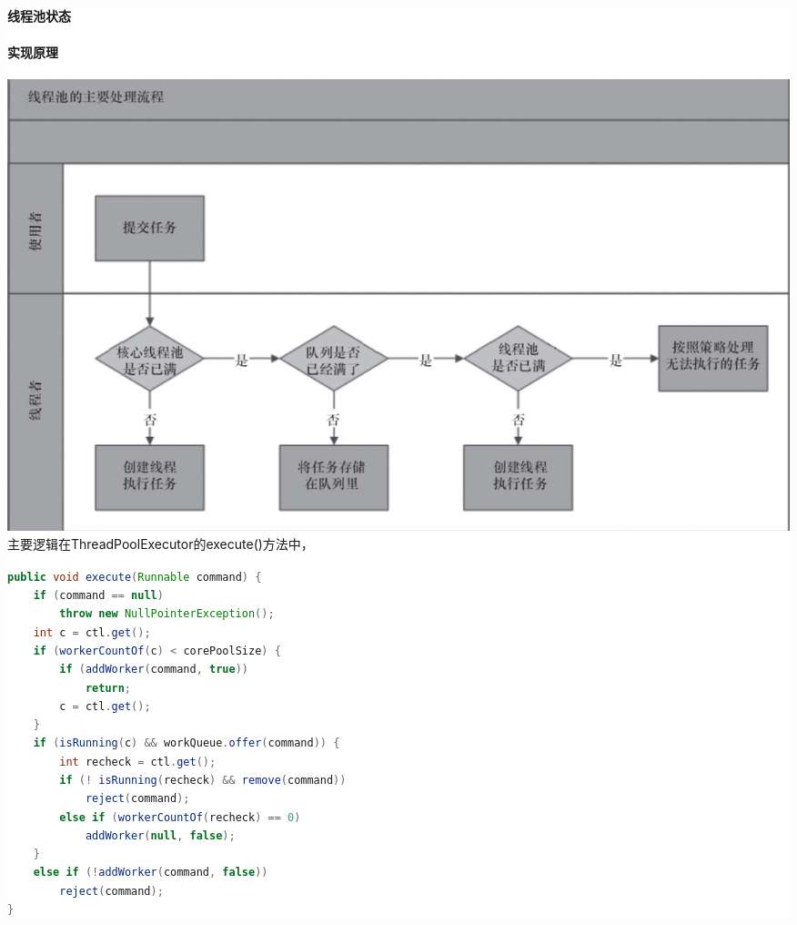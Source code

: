 #### 线程池状态

#### 实现原理

![cc-15.jpg](assets/cc-15.jpg)
主要逻辑在ThreadPoolExecutor的execute()方法中，

```java
public void execute(Runnable command) {
    if (command == null)
        throw new NullPointerException();
    int c = ctl.get();
    if (workerCountOf(c) < corePoolSize) {
        if (addWorker(command, true))
            return;
        c = ctl.get();
    }
    if (isRunning(c) && workQueue.offer(command)) {
        int recheck = ctl.get();
        if (! isRunning(recheck) && remove(command))
            reject(command);
        else if (workerCountOf(recheck) == 0)
            addWorker(null, false);
    }
    else if (!addWorker(command, false))
        reject(command);
}
```
